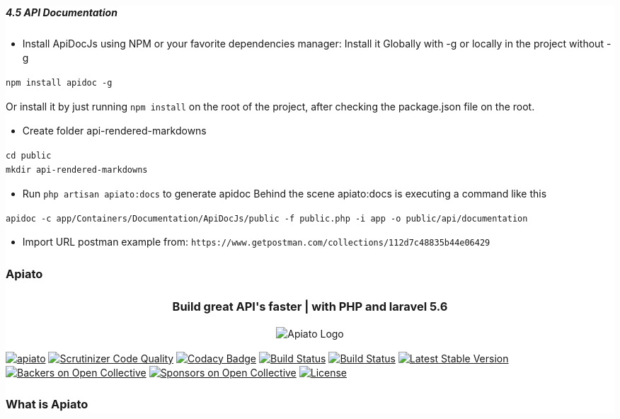 ##### 4.5 API Documentation

- Install ApiDocJs using NPM or your favorite dependencies manager: Install it Globally with -g or locally in the project without -g
```
npm install apidoc -g
```
Or install it by just running `npm install` on the root of the project, after checking the package.json file on the root.

- Create folder api-rendered-markdowns
```
cd public
mkdir api-rendered-markdowns
```

- Run `php artisan apiato:docs` to generate apidoc
Behind the scene apiato:docs is executing a command like this
```
apidoc -c app/Containers/Documentation/ApiDocJs/public -f public.php -i app -o public/api/documentation
```

- Import URL postman example from: `https://www.getpostman.com/collections/112d7c48835b44e06429`



### Apiato

<h3 align="center">Build great API's faster | with PHP and laravel 5.6</h3>

<p align="center">
   <img src="https://github.com/apiato/documentation/blob/master/images/apiato-icon-medium.png" alt="Apiato Logo"/>
</p>

[![apiato](https://img.shields.io/badge/Status-Awesome-brightgreen.svg)](https://github.com/apiato/apiato)
[![Scrutinizer Code Quality](https://scrutinizer-ci.com/g/apiato/apiato/badges/quality-score.png?b=master)](https://scrutinizer-ci.com/g/apiato/apiato/?branch=master)
[![Codacy Badge](https://api.codacy.com/project/badge/Grade/ce8fed7f8fcd492ebbe5ef0fb36c0a9a)](https://www.codacy.com/app/mahmoudz/apiato?utm_source=github.com&utm_medium=referral&utm_content=apiato/apiato&utm_campaign=badger)
[![Build Status](https://scrutinizer-ci.com/g/apiato/apiato/badges/build.png?b=master)](https://scrutinizer-ci.com/g/apiato/apiato/build-status/master)
[![Build Status](https://travis-ci.org/apiato/apiato.svg?branch=master)](https://travis-ci.org/apiato/apiato)
[![Latest Stable Version](https://poser.pugx.org/apiato/apiato/v/stable)](https://packagist.org/packages/apiato/apiato)
[![Backers on Open Collective](https://opencollective.com/apiato/backers/badge.svg)](#backers) 
[![Sponsors on Open Collective](https://opencollective.com/apiato/sponsors/badge.svg)](#sponsors)
[![License](https://poser.pugx.org/apiato/apiato/license)](https://packagist.org/packages/apiato/apiato)

<a name="Introduction"></a>

### What is Apiato
